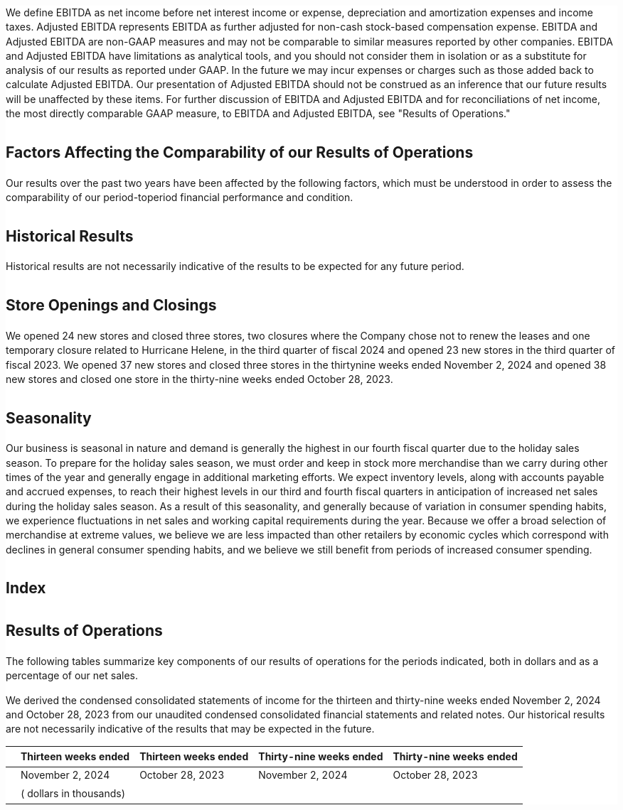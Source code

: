 <p>We define EBITDA as net income before net interest income or expense, depreciation and amortization expenses and income taxes. Adjusted EBITDA represents EBITDA as further adjusted for non-cash stock-based compensation expense. EBITDA and Adjusted EBITDA are non-GAAP measures and may not be comparable to similar measures reported by other companies. EBITDA and Adjusted EBITDA have limitations as analytical tools, and you should not consider them in isolation or as a substitute for analysis of our results as reported under GAAP. In the future we may incur expenses or charges such as those added back to calculate Adjusted EBITDA. Our presentation of Adjusted EBITDA should not be construed as an inference that our future results will be unaffected by these items. For further discussion of EBITDA and Adjusted EBITDA and for reconciliations of net income, the most directly comparable GAAP measure, to EBITDA and Adjusted EBITDA, see "Results of Operations."</p>
<h2>Factors Affecting the Comparability of our Results of Operations</h2>
<p>Our results over the past two years have been affected by the following factors, which must be understood in order to assess the comparability of our period-toperiod financial performance and condition.</p>
<h2>Historical Results</h2>
<p>Historical results are not necessarily indicative of the results to be expected for any future period.</p>
<h2>Store Openings and Closings</h2>
<p>We opened 24 new stores and closed three stores, two closures where the Company chose not to renew the leases and one temporary closure related to Hurricane Helene, in the third quarter of fiscal 2024 and opened 23 new stores in the third quarter of fiscal 2023. We opened 37 new stores and closed three stores in the thirtynine weeks ended November 2, 2024 and opened 38 new stores and closed one store in the thirty-nine weeks ended October 28, 2023.</p>
<h2>Seasonality</h2>
<p>Our business is seasonal in nature and demand is generally the highest in our fourth fiscal quarter due to the holiday sales season. To prepare for the holiday sales season, we must order and keep in stock more merchandise than we carry during other times of the year and generally engage in additional marketing efforts. We expect inventory levels, along with accounts payable and accrued expenses, to reach their highest levels in our third and fourth fiscal quarters in anticipation of increased net sales during the holiday sales season. As a result of this seasonality, and generally because of variation in consumer spending habits, we experience fluctuations in net sales and working capital requirements during the year. Because we offer a broad selection of merchandise at extreme values, we believe we are less impacted than other retailers by economic cycles which correspond with declines in general consumer spending habits, and we believe we still benefit from periods of increased consumer spending.</p>
<h2>Index</h2>
<h2>Results of Operations</h2>
<p>The following tables summarize key components of our results of operations for the periods indicated, both in dollars and as a percentage of our net sales.</p>
<p>We derived the condensed consolidated statements of income for the thirteen and thirty-nine weeks ended November 2, 2024 and October 28, 2023 from our unaudited condensed consolidated financial statements and related notes. Our historical results are not necessarily indicative of the results that may be expected in the future.</p>
<table>
<thead>
<tr>
<th></th>
<th>Thirteen weeks ended</th>
<th>Thirteen weeks ended</th>
<th>Thirty-nine weeks ended</th>
<th>Thirty-nine weeks ended</th>
</tr>
</thead>
<tbody>
<tr>
<td></td>
<td>November 2, 2024</td>
<td>October 28, 2023</td>
<td>November 2, 2024</td>
<td>October 28, 2023</td>
</tr>
<tr>
<td></td>
<td>( dollars in thousands)</td>